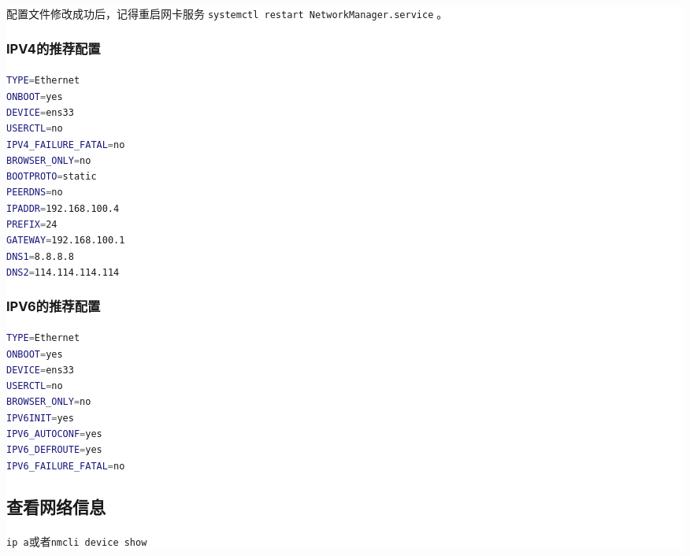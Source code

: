 配置文件修改成功后，记得重启网卡服务 `systemctl restart NetworkManager.service` 。

### IPV4的推荐配置

```bash
TYPE=Ethernet
ONBOOT=yes
DEVICE=ens33
USERCTL=no
IPV4_FAILURE_FATAL=no
BROWSER_ONLY=no
BOOTPROTO=static
PEERDNS=no
IPADDR=192.168.100.4
PREFIX=24
GATEWAY=192.168.100.1
DNS1=8.8.8.8
DNS2=114.114.114.114
```

### IPV6的推荐配置

```bash
TYPE=Ethernet
ONBOOT=yes
DEVICE=ens33
USERCTL=no
BROWSER_ONLY=no
IPV6INIT=yes
IPV6_AUTOCONF=yes
IPV6_DEFROUTE=yes
IPV6_FAILURE_FATAL=no
```

## 查看网络信息

`ip a`或者`nmcli device show`
